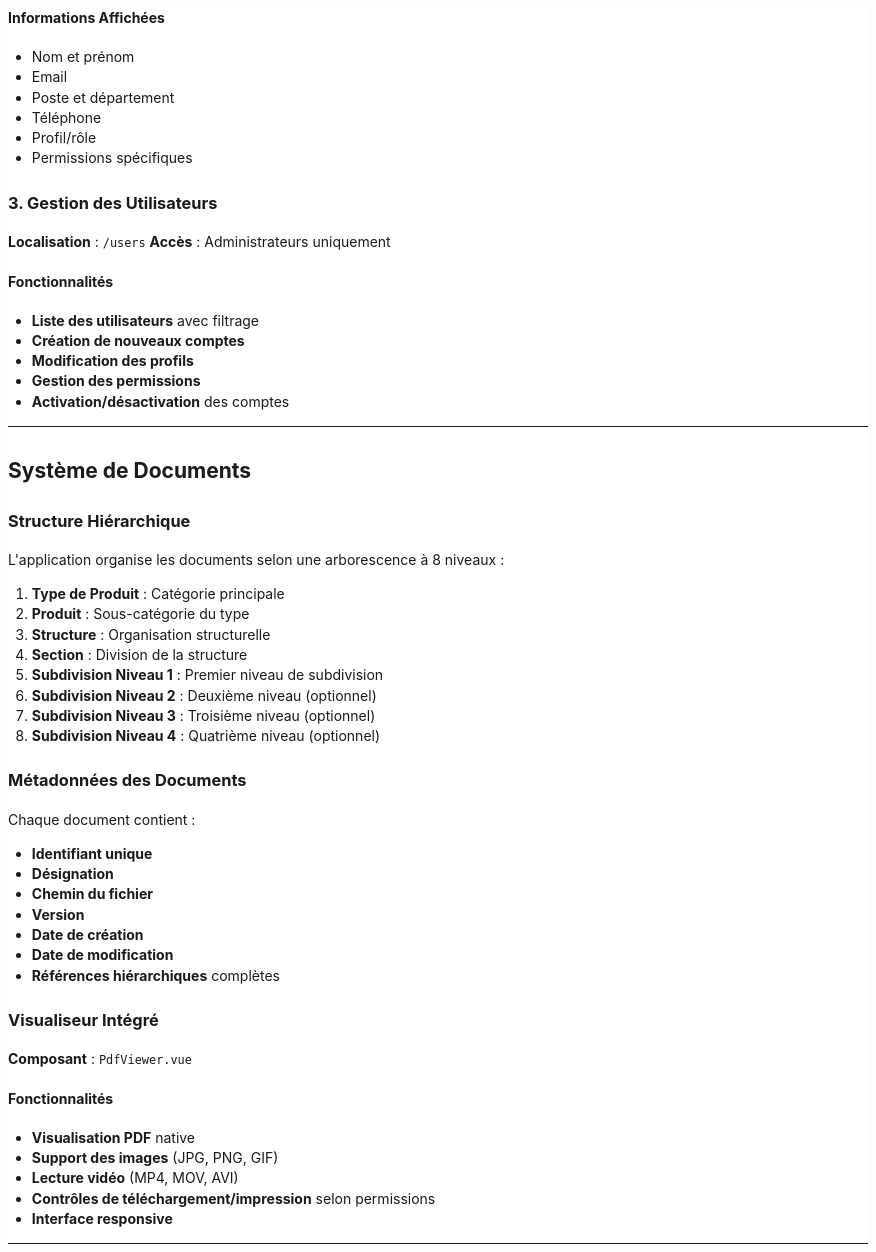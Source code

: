 #### Informations Affichées
- Nom et prénom
- Email
- Poste et département
- Téléphone
- Profil/rôle
- Permissions spécifiques

### 3. Gestion des Utilisateurs
**Localisation** : `/users`
**Accès** : Administrateurs uniquement

#### Fonctionnalités
- **Liste des utilisateurs** avec filtrage
- **Création de nouveaux comptes**
- **Modification des profils**
- **Gestion des permissions**
- **Activation/désactivation** des comptes

---

## Système de Documents

### Structure Hiérarchique
L'application organise les documents selon une arborescence à 8 niveaux :

1. **Type de Produit** : Catégorie principale
2. **Produit** : Sous-catégorie du type
3. **Structure** : Organisation structurelle
4. **Section** : Division de la structure
5. **Subdivision Niveau 1** : Premier niveau de subdivision
6. **Subdivision Niveau 2** : Deuxième niveau (optionnel)
7. **Subdivision Niveau 3** : Troisième niveau (optionnel)
8. **Subdivision Niveau 4** : Quatrième niveau (optionnel)

### Métadonnées des Documents
Chaque document contient :
- **Identifiant unique**
- **Désignation**
- **Chemin du fichier**
- **Version**
- **Date de création**
- **Date de modification**
- **Références hiérarchiques** complètes

### Visualiseur Intégré
**Composant** : `PdfViewer.vue`

#### Fonctionnalités
- **Visualisation PDF** native
- **Support des images** (JPG, PNG, GIF)
- **Lecture vidéo** (MP4, MOV, AVI)
- **Contrôles de téléchargement/impression** selon permissions
- **Interface responsive**

---